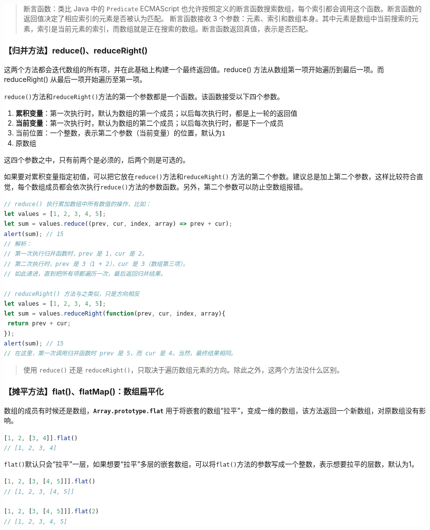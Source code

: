
> 断言函数：类比 Java 中的 `Predicate`
ECMAScript 也允许按照定义的断言函数搜索数组，每个索引都会调用这个函数。断言函数的返回值决定了相应索引的元素是否被认为匹配。
断言函数接收 3 个参数：元素、索引和数组本身。其中元素是数组中当前搜索的元素，索引是当前元素的索引，而数组就是正在搜索的数组。断言函数返回真值，表示是否匹配。
>

### 【归并方法】reduce()、reduceRight()

这两个方法都会迭代数组的所有项，并在此基础上构建一个最终返回值。reduce() 方法从数组第一项开始遍历到最后一项。而 reduceRight() 从最后一项开始遍历至第一项。

`reduce()`方法和`reduceRight()`方法的第一个参数都是一个函数。该函数接受以下四个参数。

1. **累积变量**：第一次执行时，默认为数组的第一个成员；以后每次执行时，都是上一轮的返回值
2. **当前变量**：第一次执行时，默认为数组的第二个成员；以后每次执行时，都是下一个成员
3. 当前位置：一个整数，表示第二个参数（当前变量）的位置，默认为`1`
4. 原数组

这四个参数之中，只有前两个是必须的，后两个则是可选的。

如果要对累积变量指定初值，可以把它放在`reduce()`方法和`reduceRight()` 方法的第二个参数。建议总是加上第二个参数，这样比较符合直觉，每个数组成员都会依次执行`reduce()`方法的参数函数。另外，第二个参数可以防止空数组报错。

```jsx
// reduce() 执行累加数组中所有数值的操作，比如：
let values = [1, 2, 3, 4, 5]; 
let sum = values.reduce((prev, cur, index, array) => prev + cur); 
alert(sum); // 15
// 解析：
// 第一次执行归并函数时，prev 是 1，cur 是 2。
// 第二次执行时，prev 是 3（1 + 2），cur 是 3（数组第三项）。
// 如此递进，直到把所有项都遍历一次，最后返回归并结果。

// reduceRight() 方法与之类似，只是方向相反
let values = [1, 2, 3, 4, 5]; 
let sum = values.reduceRight(function(prev, cur, index, array){ 
 return prev + cur; 
}); 
alert(sum); // 15
// 在这里，第一次调用归并函数时 prev 是 5，而 cur 是 4。当然，最终结果相同。
```

> 使用 `reduce()` 还是 `reduceRight()`，只取决于遍历数组元素的方向。除此之外，这两个方法没什么区别。
>

### 【摊平方法】flat()、flatMap()：数组扁平化

数组的成员有时候还是数组，**`Array.prototype.flat`** 用于将嵌套的数组“拉平”，变成一维的数组，该方法返回一个新数组，对原数组没有影响。

```jsx
[1, 2, [3, 4]].flat()
// [1, 2, 3, 4]
```

`flat()`默认只会“拉平”一层，如果想要“拉平”多层的嵌套数组，可以将`flat()`方法的参数写成一个整数，表示想要拉平的层数，默认为1。

```jsx
[1, 2, [3, [4, 5]]].flat()
// [1, 2, 3, [4, 5]]

[1, 2, [3, [4, 5]]].flat(2)
// [1, 2, 3, 4, 5]
```
